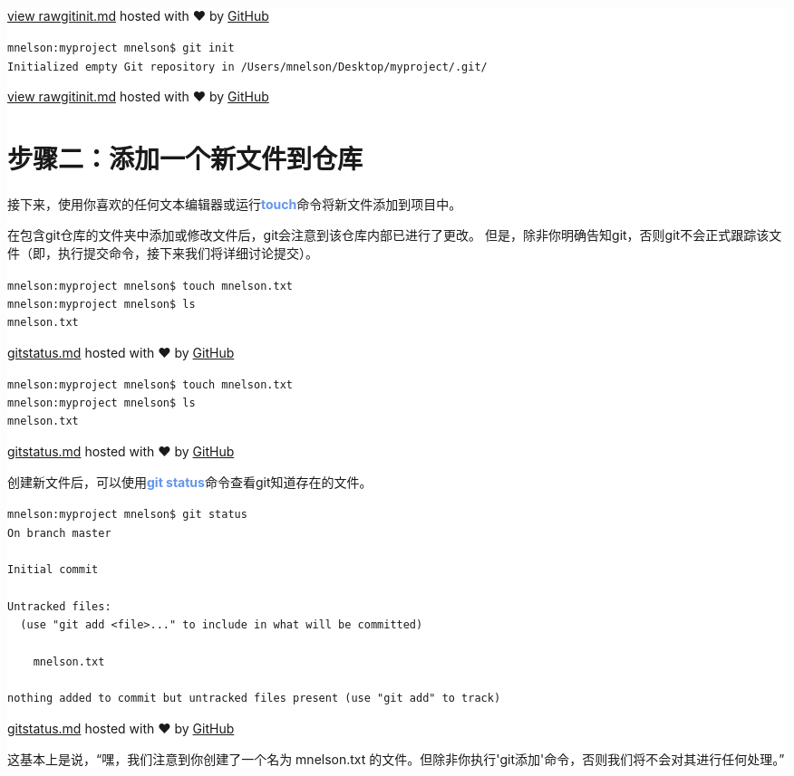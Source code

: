 [view raw](https://gist.github.com/cubeton/89793ba1bc947f64658e/raw/f3dba1dd72fda5eeb98b761338aedfc310d29d54/gitinit.md)[gitinit.md](https://gist.github.com/cubeton/89793ba1bc947f64658e#file-gitinit-md) hosted with ❤ by [GitHub](https://github.com)

```
mnelson:myproject mnelson$ git init
Initialized empty Git repository in /Users/mnelson/Desktop/myproject/.git/
```

[view raw](https://gist.github.com/cubeton/89793ba1bc947f64658e/raw/f3dba1dd72fda5eeb98b761338aedfc310d29d54/gitinit.md)[gitinit.md](https://gist.github.com/cubeton/89793ba1bc947f64658e#file-gitinit-md) hosted with ❤ by [GitHub](https://github.com/)

# 步骤二：添加一个新文件到仓库

接下来，使用你喜欢的任何文本编辑器或运行<font color="#6495ED">**touch**</font>命令将新文件添加到项目中。

在包含git仓库的文件夹中添加或修改文件后，git会注意到该仓库内部已进行了更改。 但是，除非你明确告知git，否则git不会正式跟踪该文件（即，执行提交命令，接下来我们将详细讨论提交）。

```htlm
mnelson:myproject mnelson$ touch mnelson.txt
mnelson:myproject mnelson$ ls
mnelson.txt
```

 [gitstatus.md](https://gist.github.com/cubeton/02e849bbffcbea1e9a61#file-gitstatus-md) hosted with ❤ by [GitHub](https://github.com) 

```htlm
mnelson:myproject mnelson$ touch mnelson.txt
mnelson:myproject mnelson$ ls
mnelson.txt
```

 [gitstatus.md](https://gist.github.com/cubeton/02e849bbffcbea1e9a61#file-gitstatus-md) hosted with ❤ by [GitHub](https://github.com) 

创建新文件后，可以使用<font color="#6495ED">**git status**</font>命令查看git知道存在的文件。

```htlm
mnelson:myproject mnelson$ git status
On branch master

Initial commit

Untracked files:
  (use "git add <file>..." to include in what will be committed)

	mnelson.txt

nothing added to commit but untracked files present (use "git add" to track)
```

 [gitstatus.md](https://gist.github.com/cubeton/02e849bbffcbea1e9a61#file-gitstatus-md) hosted with ❤ by [GitHub](https://github.com/) 

这基本上是说，“嘿，我们注意到你创建了一个名为 mnelson.txt 的文件。但除非你执行'git添加'命令，否则我们将不会对其进行任何处理。”
